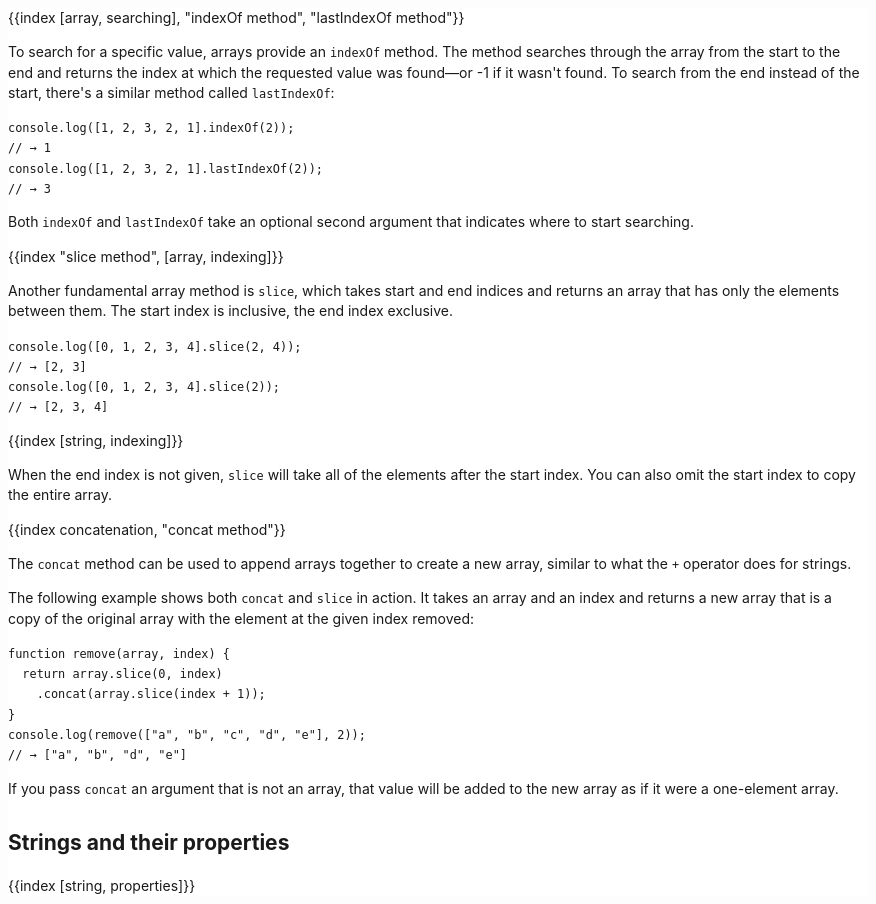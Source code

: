 {{index [array, searching], "indexOf method", "lastIndexOf method"}}

To search for a specific value, arrays provide an `indexOf` method. The method searches through the array from the start to the end and returns the index at which the requested value was found—or -1 if it wasn't found. To search from the end instead of the start, there's a similar method called `lastIndexOf`:

```
console.log([1, 2, 3, 2, 1].indexOf(2));
// → 1
console.log([1, 2, 3, 2, 1].lastIndexOf(2));
// → 3
```

Both `indexOf` and `lastIndexOf` take an optional second argument that indicates where to start searching.

{{index "slice method", [array, indexing]}}

Another fundamental array method is `slice`, which takes start and end indices and returns an array that has only the elements between them. The start index is inclusive, the end index exclusive.

```
console.log([0, 1, 2, 3, 4].slice(2, 4));
// → [2, 3]
console.log([0, 1, 2, 3, 4].slice(2));
// → [2, 3, 4]
```

{{index [string, indexing]}}

When the end index is not given, `slice` will take all of the elements after the start index. You can also omit the start index to copy the entire array.

{{index concatenation, "concat method"}}

The `concat` method can be used to append arrays together to create a new array, similar to what the `+` operator does for strings.

The following example shows both `concat` and `slice` in action. It takes an array and an index and returns a new array that is a copy of the original array with the element at the given index removed:

```
function remove(array, index) {
  return array.slice(0, index)
    .concat(array.slice(index + 1));
}
console.log(remove(["a", "b", "c", "d", "e"], 2));
// → ["a", "b", "d", "e"]
```

If you pass `concat` an argument that is not an array, that value will be added to the new array as if it were a one-element array.

## Strings and their properties

{{index [string, properties]}}

